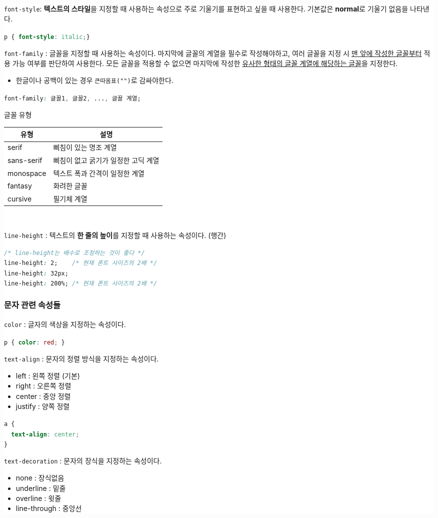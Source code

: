 `font-style`: **텍스트의 스타일**을 지정할 때 사용하는 속성으로 주로 기울기를 표현하고 싶을 때 사용한다. 기본값은 **normal**로 기울기 없음을 나타낸다.

```css
p { font-style: italic;}
```

`font-family` : 글꼴을 지정할 때 사용하는 속성이다.  마지막에 글꼴의 계열을 필수로 작성해야하고, 여러 글꼴을 지정 시 <u>맨 앞에 작성한 글꼴부터</u> 적용 가능 여부를 판단하여 사용한다. 모든 글꼴을 적용할 수 없으면 마지막에 작성한 <u>유사한 형태의 글꼴 계열에 해당하는 글꼴</u>을 지정한다.
* 한글이나 공백이 있는 경우 `큰따옴표("")`로 감싸야한다.

```css
font-family: 글꼴1, 글꼴2, ..., 글꼴 계열;
```

글꼴 유형

| 유형 | 설명 |
| -- | -- |
| serif | 삐침이 있는 명조 계열 |
| sans-serif | 삐침이 없고 굵기가 일정한 고딕 계열 |
| monospace | 텍스트 폭과 간격이 일정한 계열 |
| fantasy | 화려한 글꼴 |
| cursive | 필기체 계열 |

<br>

`line-height` : 텍스트의 **한 줄의 높이**를 지정할 때 사용하는 속성이다. (행간)

```css
/* line-height는 배수로 조정하는 것이 좋다 */
line-height: 2;    /* 현재 폰트 사이즈의 2배 */
line-height: 32px; 
line-height: 200%; /* 현재 폰트 사이즈의 2배 */
```

### 문자 관련 속성들

`color` : 글자의 색상을 지정하는 속성이다.
```css
p { color: red; }
```

`text-align` : 문자의 정렬 방식을 지정하는 속성이다.
- left : 왼쪽 정렬 (기본)
- right : 오른쪽 정렬
- center : 중앙 정렬
- justify : 양쪽 정렬

```css
a {
  text-align: center;
}
```

`text-decoration` : 문자의 장식을 지정하는 속성이다.
- none : 장식없음
- underline : 밑줄
- overline : 윗줄
- line-through : 중앙선
